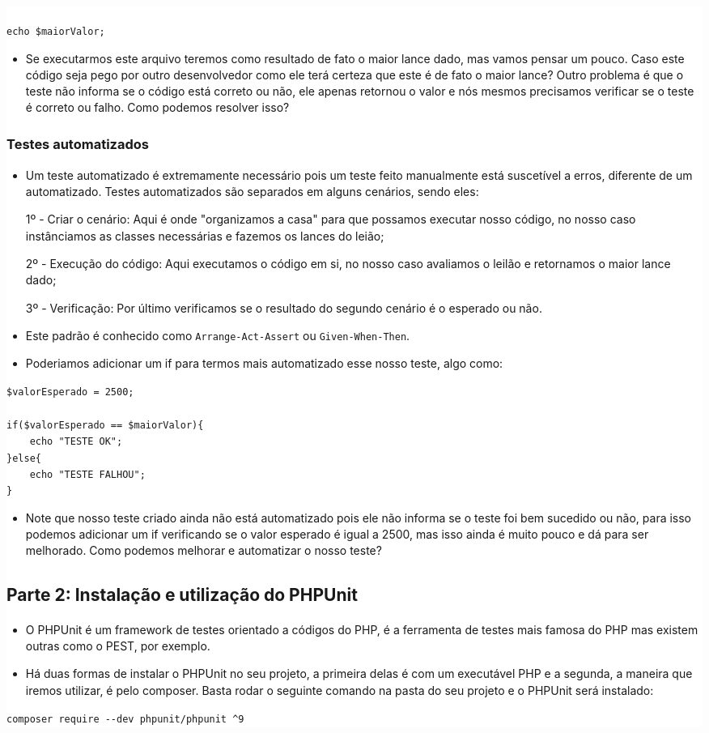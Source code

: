 ```

echo $maiorValor;
```

- Se executarmos este arquivo teremos como resultado de fato o maior lance dado, mas vamos pensar um pouco. Caso este código seja pego por outro desenvolvedor como ele terá certeza que este é de fato o maior lance? Outro problema é que o teste não informa se o código está correto ou não, ele apenas retornou o valor e nós mesmos precisamos verificar se o teste é correto ou falho. Como podemos resolver isso?

### <b>Testes automatizados</b>

- Um teste automatizado é extremamente necessário pois um teste feito manualmente está suscetível a erros, diferente de um automatizado. Testes automatizados são separados em alguns cenários, sendo eles:

   1º - Criar o cenário: Aqui é onde "organizamos a casa" para que possamos executar nosso código, no nosso caso instânciamos as classes necessárias e fazemos os lances do leião;

   2º - Execução do código: Aqui executamos o código em si, no nosso caso avaliamos o leilão e retornamos o maior lance dado;

   3º - Verificação: Por último verificamos se o resultado do segundo cenário é o esperado ou não.

- Este padrão é conhecido como ```Arrange-Act-Assert``` ou ```Given-When-Then```.

- Poderiamos adicionar um if para termos mais automatizado esse nosso teste, algo como:

```
$valorEsperado = 2500;

if($valorEsperado == $maiorValor){
    echo "TESTE OK";
}else{
    echo "TESTE FALHOU";
}
```

- Note que nosso teste criado ainda não está automatizado pois ele não informa se o teste foi bem sucedido ou não, para isso podemos adicionar um if verificando se o valor esperado é igual a 2500, mas isso ainda é muito pouco e dá para ser melhorado. Como podemos melhorar e automatizar o nosso teste?

## <a name="instalacao"></a>Parte 2: Instalação e utilização do PHPUnit

- O PHPUnit é um framework de testes orientado a códigos do PHP, é a ferramenta de testes mais famosa do PHP mas existem outras como o PEST, por exemplo.

- Há duas formas de instalar o PHPUnit no seu projeto, a primeira delas é com um executável PHP e a segunda, a maneira que iremos utilizar, é pelo composer. Basta rodar o seguinte comando na pasta do seu projeto e o PHPUnit será instalado:

```
composer require --dev phpunit/phpunit ^9
```
